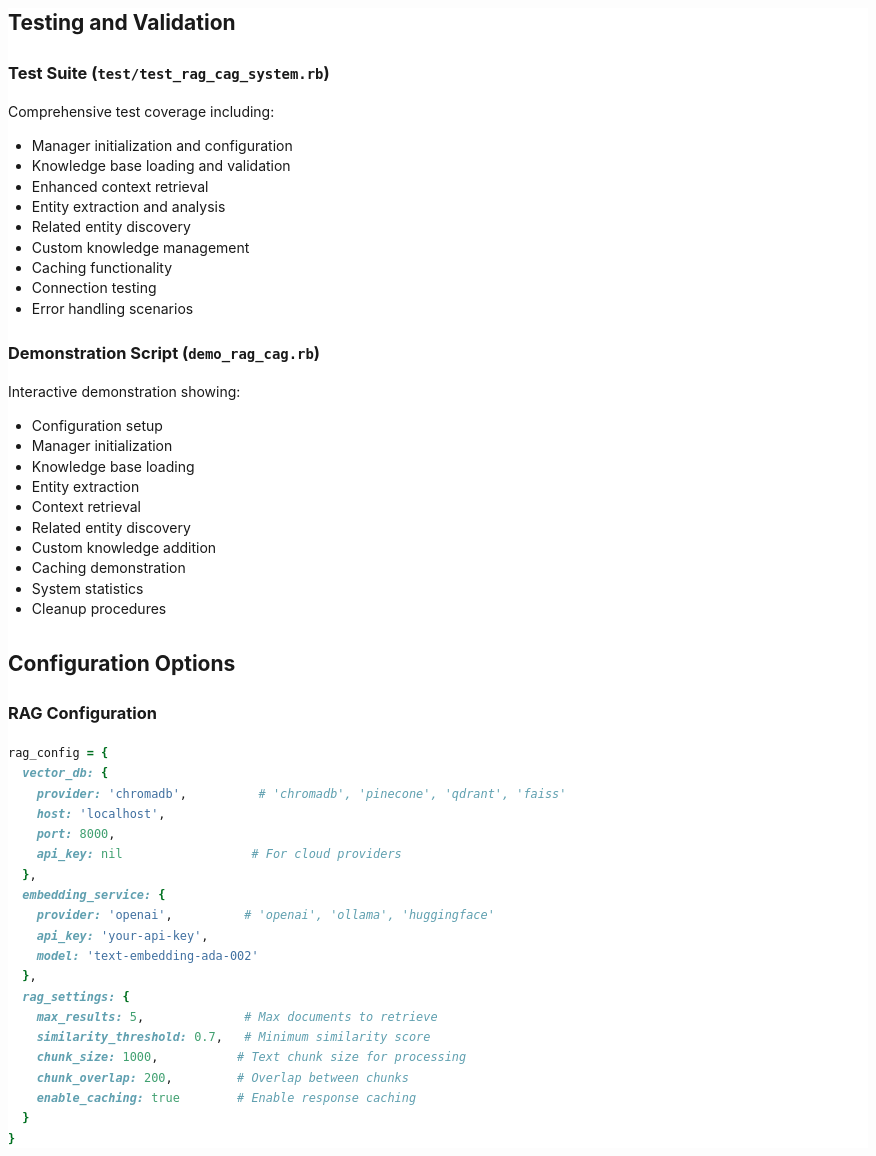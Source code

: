 
## Testing and Validation

### Test Suite (`test/test_rag_cag_system.rb`)
Comprehensive test coverage including:
- Manager initialization and configuration
- Knowledge base loading and validation
- Enhanced context retrieval
- Entity extraction and analysis
- Related entity discovery
- Custom knowledge management
- Caching functionality
- Connection testing
- Error handling scenarios

### Demonstration Script (`demo_rag_cag.rb`)
Interactive demonstration showing:
- Configuration setup
- Manager initialization
- Knowledge base loading
- Entity extraction
- Context retrieval
- Related entity discovery
- Custom knowledge addition
- Caching demonstration
- System statistics
- Cleanup procedures

## Configuration Options

### RAG Configuration
```ruby
rag_config = {
  vector_db: {
    provider: 'chromadb',          # 'chromadb', 'pinecone', 'qdrant', 'faiss'
    host: 'localhost',
    port: 8000,
    api_key: nil                  # For cloud providers
  },
  embedding_service: {
    provider: 'openai',          # 'openai', 'ollama', 'huggingface'
    api_key: 'your-api-key',
    model: 'text-embedding-ada-002'
  },
  rag_settings: {
    max_results: 5,              # Max documents to retrieve
    similarity_threshold: 0.7,   # Minimum similarity score
    chunk_size: 1000,           # Text chunk size for processing
    chunk_overlap: 200,         # Overlap between chunks
    enable_caching: true        # Enable response caching
  }
}
```
